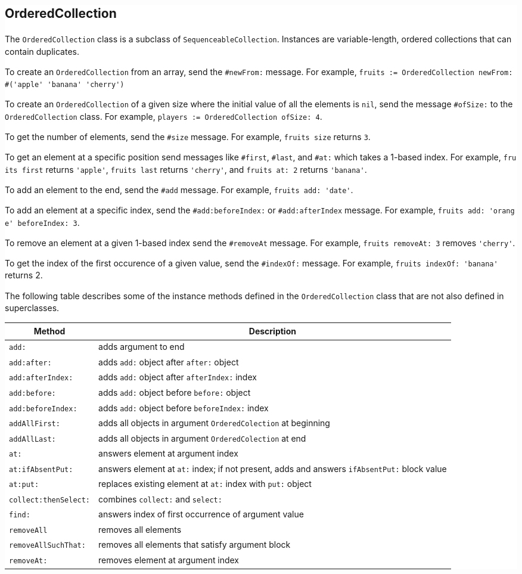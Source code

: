 ## OrderedCollection

The `OrderedCollection` class is a subclass of `SequenceableCollection`.
Instances are variable-length, ordered collections that can contain duplicates.

To create an `OrderedCollection` from an array, send the `#newFrom:` message.
For example, `fruits := OrderedCollection newFrom: #('apple' 'banana' 'cherry')`

To create an `OrderedCollection` of a given size
where the initial value of all the elements is `nil`,
send the message `#ofSize:` to the `OrderedCollection` class.
For example, `players := OrderedCollection ofSize: 4`.

To get the number of elements, send the `#size` message.
For example, `fruits size` returns `3`.

To get an element at a specific position send messages like
`#first`, `#last`, and `#at:` which takes a 1-based index.
For example, `fruits first` returns `'apple'`,
`fruits last` returns `'cherry'`,
and `fruits at: 2` returns `'banana'`.

To add an element to the end, send the `#add` message.
For example, `fruits add: 'date'`.

To add an element at a specific index,
send the `#add:beforeIndex:` or `#add:afterIndex` message.
For example, `fruits add: 'orange' beforeIndex: 3`.

To remove an element at a given 1-based index send the `#removeAt` message.
For example, `fruits removeAt: 3` removes `'cherry'`.

To get the index of the first occurence of a given value,
send the `#indexOf:` message.
For example, `fruits indexOf: 'banana'` returns 2.

The following table describes some of the instance methods defined in the
`OrderedCollection` class that are not also defined in superclasses.

| Method                | Description                                                                                 |
| --------------------- | ------------------------------------------------------------------------------------------- |
| `add:`                | adds argument to end                                                                        |
| `add:after:`          | adds `add:` object after `after:` object                                                    |
| `add:afterIndex:`     | adds `add:` object after `afterIndex:` index                                                |
| `add:before:`         | adds `add:` object before `before:` object                                                  |
| `add:beforeIndex:`    | adds `add:` object before `beforeIndex:` index                                              |
| `addAllFirst:`        | adds all objects in argument `OrderedColection` at beginning                                |
| `addAllLast:`         | adds all objects in argument `OrderedColection` at end                                      |
| `at:`                 | answers element at argument index                                                           |
| `at:ifAbsentPut:`     | answers element at `at:` index; if not present, adds and answers `ifAbsentPut:` block value |
| `at:put:`             | replaces existing element at `at:` index with `put:` object                                 |
| `collect:thenSelect:` | combines `collect:` and `select:`                                                           |
| `find:`               | answers index of first occurrence of argument value                                         |
| `removeAll`           | removes all elements                                                                        |
| `removeAllSuchThat:`  | removes all elements that satisfy argument block                                            |
| `removeAt:`           | removes element at argument index                                                           |
